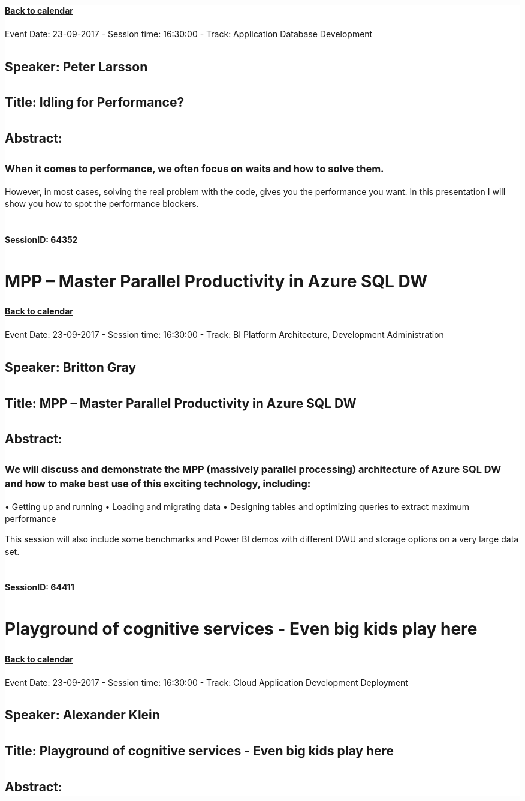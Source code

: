 #### [Back to calendar](#SQLSaturday-#657---Gothenburg-2017)
Event Date: 23-09-2017 - Session time: 16:30:00 - Track: Application  Database Development
## Speaker: Peter Larsson
## Title: Idling for Performance?
## Abstract:
### When it comes to performance, we often focus on waits and how to solve them.
However, in most cases, solving the real problem with the code, gives you the performance you want.
In this presentation I will show you how to spot the performance blockers.
#  
#### SessionID: 64352
# MPP – Master Parallel Productivity in Azure SQL DW
#### [Back to calendar](#SQLSaturday-#657---Gothenburg-2017)
Event Date: 23-09-2017 - Session time: 16:30:00 - Track: BI Platform Architecture, Development  Administration
## Speaker: Britton Gray
## Title: MPP – Master Parallel Productivity in Azure SQL DW
## Abstract:
### We will discuss and demonstrate the MPP (massively parallel processing) architecture of Azure SQL DW and how to make best use of this exciting technology, including:
•	Getting up and running
•	Loading and migrating data
•	Designing tables and optimizing queries to extract maximum performance

This session will also include some benchmarks and Power BI demos  with different DWU and storage options on a very large data set.
#  
#### SessionID: 64411
# Playground of cognitive services - Even big kids play here
#### [Back to calendar](#SQLSaturday-#657---Gothenburg-2017)
Event Date: 23-09-2017 - Session time: 16:30:00 - Track: Cloud Application Development  Deployment
## Speaker: Alexander Klein
## Title: Playground of cognitive services - Even big kids play here
## Abstract: